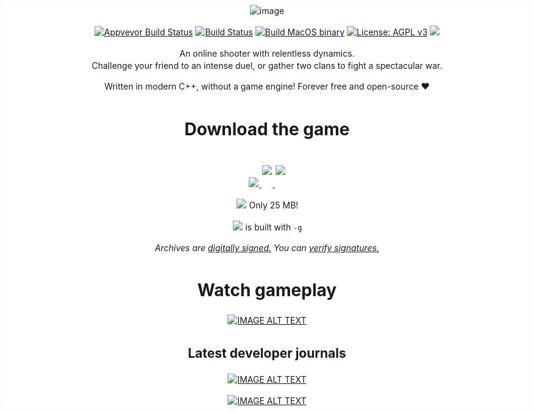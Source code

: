 <a name="intro"></a>
<div align="center">

![image](https://github.com/TeamHypersomnia/Hypersomnia/assets/3588717/8ccf0d22-317d-459d-8c19-3b4830968545)

[![Appveyor Build Status](https://ci.appveyor.com/api/projects/status/5aatwxv8hceaop56?svg=true)](https://ci.appveyor.com/project/geneotech/Hypersomnia)
[![Build Status](https://github.com/TeamHypersomnia/Hypersomnia/workflows/Linux%20build/badge.svg)](https://github.com/TeamHypersomnia/Hypersomnia/actions)
[![Build MacOS binary](https://github.com/TeamHypersomnia/Hypersomnia/workflows/MacOS%20build/badge.svg)](https://github.com/TeamHypersomnia/Hypersomnia/actions)
[![License: AGPL v3](https://img.shields.io/badge/License-AGPL%20v3-blue.svg)](https://www.gnu.org/licenses/agpl-3.0)
<a href="https://discord.gg/YC49E4G"><img src="https://discordapp.com/api/guilds/284464744411430912/embed.png"></img></a>

An online shooter with relentless dynamics.  
Challenge your friend to an intense duel, or gather two clans to fight a spectacular war.  

Written in modern C++, without a game engine!
Forever free and open-source :heart: 

# Download the game

<a href="https://hypersomnia.xyz/builds/latest/Hypersomnia-for-Windows.zip"> <img src="https://hypersomnia.xyz/images/windows_icon.svg" height=70 hspace=1> </a>
<a href="https://hypersomnia.xyz/builds/latest/Hypersomnia-for-Linux.tar.gz"> <img src="https://hypersomnia.xyz/images/linux_icon.svg" height=70 hspace=1 vspace=20> </a>
<a href="https://hypersomnia.xyz/builds/latest/Hypersomnia-for-MacOS.dmg"> <img src="https://upload.wikimedia.org/wikipedia/commons/2/22/MacOS_logo_%282017%29.svg" height=70 hspace=1 vspace=20> </a>
<br undefined>

<img src="https://hypersomnia.xyz/images/windows_icon.svg" height=16 hspace=1></a> Only 25 MB!

<img src="https://hypersomnia.xyz/images/linux_icon.svg" height=16 hspace=1></a> is built with ``-g``

*Archives are [digitally signed.](https://github.com/TeamHypersomnia/Hypersomnia/blob/master/src/signing_keys.h) You can [verify signatures.](https://hypersomnia.xyz/builds/latest/)*

# Watch gameplay

[![IMAGE ALT TEXT](https://img.youtube.com/vi/CHLPzZqANlM/0.jpg)](https://www.youtube.com/watch?v=CHLPzZqANlM "Video Title")

## Latest developer journals


[![IMAGE ALT TEXT](https://img.youtube.com/vi/Nlh_dyd_V7w/0.jpg)](https://www.youtube.com/watch?v=Nlh_dyd_V7w "Video Title")

[![IMAGE ALT TEXT](https://img.youtube.com/vi/URWjNtUArDo/0.jpg)](https://www.youtube.com/watch?v=URWjNtUArDo "Video Title")

</div>
